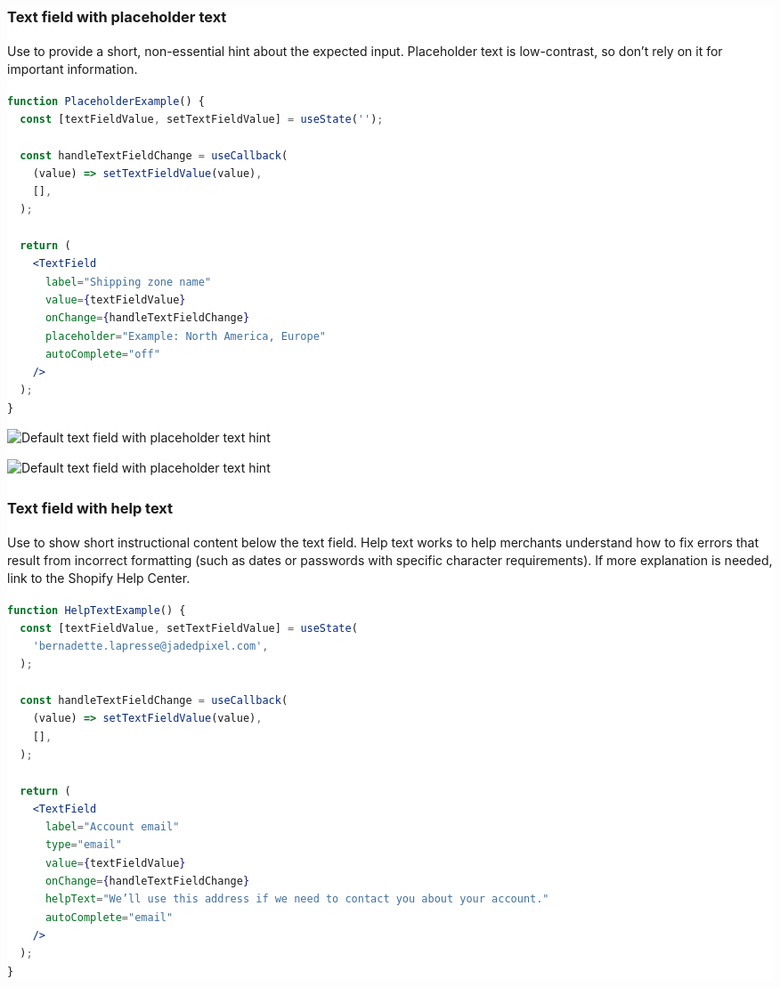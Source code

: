 ### Text field with placeholder text

Use to provide a short, non-essential hint about the expected input. Placeholder text is low-contrast, so don’t rely on it for important information.

```jsx
function PlaceholderExample() {
  const [textFieldValue, setTextFieldValue] = useState('');

  const handleTextFieldChange = useCallback(
    (value) => setTextFieldValue(value),
    [],
  );

  return (
    <TextField
      label="Shipping zone name"
      value={textFieldValue}
      onChange={handleTextFieldChange}
      placeholder="Example: North America, Europe"
      autoComplete="off"
    />
  );
}
```



![Default text field with placeholder text hint](/public_images/components/TextField/android/placeholder-text@2x.png)





![Default text field with placeholder text hint](/public_images/components/TextField/ios/placeholder-text@2x.png)



### Text field with help text

Use to show short instructional content below the text field. Help text works to help merchants understand how to fix errors that result from incorrect formatting (such as dates or passwords with specific character requirements). If more explanation is needed, link to the Shopify Help Center.

```jsx
function HelpTextExample() {
  const [textFieldValue, setTextFieldValue] = useState(
    'bernadette.lapresse@jadedpixel.com',
  );

  const handleTextFieldChange = useCallback(
    (value) => setTextFieldValue(value),
    [],
  );

  return (
    <TextField
      label="Account email"
      type="email"
      value={textFieldValue}
      onChange={handleTextFieldChange}
      helpText="We’ll use this address if we need to contact you about your account."
      autoComplete="email"
    />
  );
}
```
